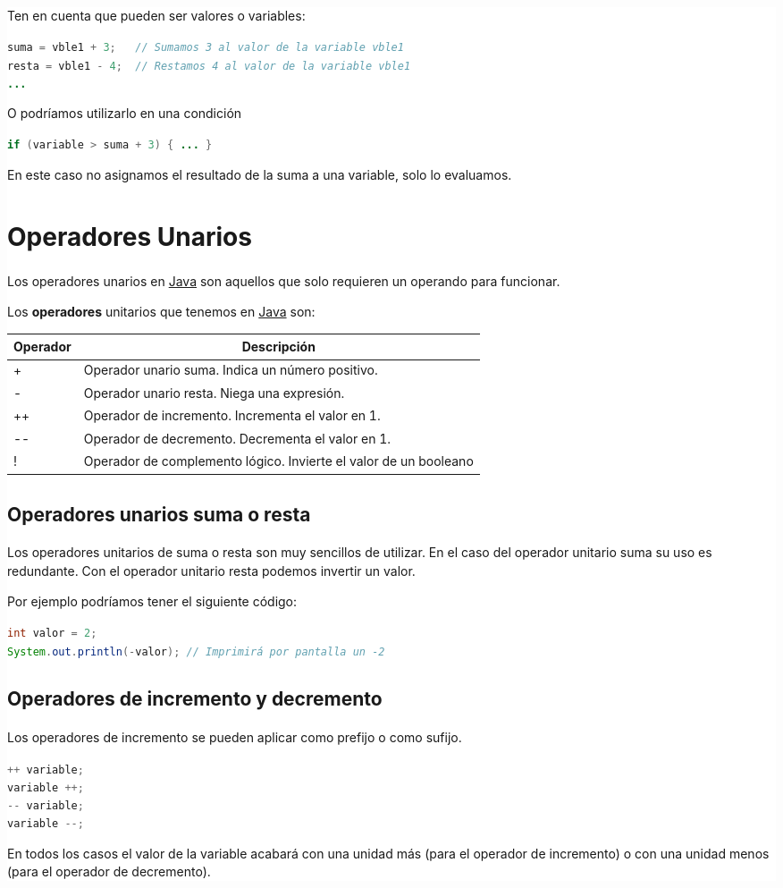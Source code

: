 Ten en cuenta que pueden ser valores o variables:

~~~java
suma = vble1 + 3;   // Sumamos 3 al valor de la variable vble1
resta = vble1 - 4;  // Restamos 4 al valor de la variable vble1
...
~~~~

O podríamos utilizarlo en una condición

~~~java
if (variable > suma + 3) { ... }
~~~

En este caso no asignamos el resultado de la suma a una variable, solo lo evaluamos.

# Operadores Unarios
Los operadores unarios en [Java][ManualJava] son aquellos que solo requieren un operando para funcionar.

Los **operadores** unitarios que tenemos en [Java][ManualJava] son:

| Operador | Descripción                                                      |
| -------- | ---------------------------------------------------------------- |
| +        | Operador unario suma. Indica un número positivo.                 |
| -        | Operador unario resta. Niega una expresión.                      |
| ++       | Operador de incremento. Incrementa el valor en 1.                |
| --       | Operador de decremento. Decrementa el valor en 1.                |
| !        | Operador de complemento lógico. Invierte el valor de un booleano |

## Operadores unarios suma o resta

Los operadores unitarios de suma o resta son muy sencillos de utilizar. En el caso del operador unitario suma su uso es redundante. Con el operador unitario resta podemos invertir un valor.

Por ejemplo podríamos tener el siguiente código:

~~~java
int valor = 2;
System.out.println(-valor); // Imprimirá por pantalla un -2
~~~

## Operadores de incremento y decremento

Los operadores de incremento se pueden aplicar como prefijo o como sufijo.

~~~java
++ variable;
variable ++;
-- variable;
variable --;
~~~

En todos los casos el valor de la variable acabará con una unidad más (para el operador de incremento) o con una unidad menos (para el operador de decremento).


[GitJava]: https://github.com/manualweb/manual-java
[ManualJava]: http://www.manualweb.net/tutorial-java/ "Manual Java"
[ManualXML]: http://www.manualweb.net/tutorial-xml/ "Manual XML"
[ManualXSLT]: http://www.manualweb.net/tutorial-xslt/ "Manual XSLT"
[ManualJavascript]: http://www.manualweb.net/tutorial-javascript/ "Manual Javascript"
[ManualHTML]: http://www.manualweb.net/tutorial-html/ "Manual HTML"
[JavaSE]: http://www.oracle.com/technetwork/java/javase/tech/index.html
[JavaEE]: http://www.oracle.com/technetwork/java/javaee/tech/index.html
[JavaME]: http://www.oracle.com/technetwork/java/embedded/javame/index.html
[JavaCard]: http://www.oracle.com/technetwork/java/embedded/javacard/documentation/index.html
[Java9]: http://blog.takipi.com/5-features-in-java-9-that-will-change-how-you-develop-software-and-2-that-wont/
[JamesGosling]: https://www.linkedin.com/in/jamesgosling/
[SunMicrosystems]: https://en.wikipedia.org/wiki/Sun_Microsystems
[JSR59]: https://www.jcp.org/en/jsr/detail?id=59
[OpenJDK]: http://openjdk.java.net/
[InstalarJavaWindows]: https://docs.oracle.com/javase/8/docs/technotes/guides/install/windows_jdk_install.html#CHDEBCCJ "JDK Installation for Microsoft Windows"
[Wim]: http://www.vim.org/download.php#pc "Wim"
[AMNotebook]: http://aignes.com/notebook.htm "AM-Notebook"
[Win32Pad]: http://www.gena01.com/win32pad "Win32Pad"
[EditPadLite]: http://www.editpadpro.com/editpadlite.html "EditPadLite"
[NotePad2]: http://www.flos-freeware.ch/notepad2.html "NotePad2"
[InstalarJava]: http://www.manualweb.net/java/instalar-java/
[ClaseString]: http://www.manualweb.net/java/clase-string-representando-una-cadena/ "Clase String Java"
[IndexOutOfBoundsException]: http://www.w3api.com/wiki/Java:IndexOutOfBoundsException
[JavaApplet]: http://w3api.com/wiki/Categor%C3%ADa:Java_Applet "java.applet"
[JavaAWT]: http://w3api.com/wiki/Categor%C3%ADa:Java_AWT "java.awt"
[JavaLangString]: http://www.w3api.com/wiki/Categor%C3%ADa:Java_Lang
[String]: http://www.w3api.com/wiki/Java:String "String"
[StringBuffer]: http://www.w3api.com/wiki/Java:StringBuffer
[StringCharAt]: http://www.w3api.com/wiki/Java:String.charAt() "charAt"
[StringCompareTo]: http://www.w3api.com/wiki/Java:String.compareTo() ".compareTo"
[StringCompareIgnoreCase]: http://www.w3api.com/wiki/Java:String.compareToIgnoreCase() "compareIgnoreCase()"
[StringEndsWith]: http://www.w3api.com/wiki/Java:String.endsWith() "endsWith()"
[StringEquals]: http://www.w3api.com/wiki/Java:String.equals() ".equals()"
[StringEqualsIgnoreCase]: http://www.w3api.com/wiki/Java:String.equalsIgnoreCase() "equalsIgnoreCase"
[StringIndexOf]: http://www.w3api.com/wiki/Java:String.indexOf() "indexOf()"
[StringLastIndexOf]: http://www.w3api.com/wiki/Java:String.lastIndexOf() "lastIndexOf()"
[StringLength]: http://www.w3api.com/wiki/Java:String.length() "length()"
[StringStartsWith]: http://www.w3api.com/wiki/Java:String.startsWith() "startWith()"
[StringSubstring]: http://www.w3api.com/wiki/Java:String.substring() "substring()"
[StringToLowerCase]: http://www.w3api.com/wiki/Java:String.toLowerCase() "toLowerCase()"
[StringToUpperCase]: http://www.w3api.com/wiki/Java:String.toUpperCase() "toUpperCase()"
[StringTrim]: http://www.w3api.com/wiki/Java:String.trim() "trim()"
[StringReplace]: http://www.w3api.com/wiki/Java:String.replace() "replace()"
[StringValueOf]: http://www.w3api.com/wiki/Java:String.valueOf() "valueOf()"
[SystemOut]: http://www.w3api.com/wiki/Java:System.out
[SystemOutPrintln]: http://www.w3api.com/wiki/Java:System.out
[InstalarJava]: {{site.baseurl}}/java/img/java-install.png
[InstalarJavaProgreso]: {{site.baseurl}}/java/img/java-install-progress.png
[InstalarJavaFinalizado]: {{site.baseurl}}/java/img/java-install-progress.png
[ComprobarInstalacion]: {{site.baseurl}}/java/img/java-install-check.png
[OpcionesJavaC]: {{site.baseurl}}/java/img/javac.png
[CompilarJavaC]: {{site.baseurl}}/java/img/javac-compilar.png
[ErrorJavaC]:  {{site.baseurl}}/java/img/javac-error-compilacion.png
[FlujoCompilacion]: {{site.baseurl}}/java/img/flujo-compilacion.png
[FlujoCompilacionJava]: {{site.baseurl}}/java/img/flujo-compilacion-java.png
[OpcionesJava]: {{site.baseurl}}/java/img/java-opciones.png
[EjecutandoAppJava]:  {{site.baseurl}}/java/img/java-mi-primera-aplicacion.png